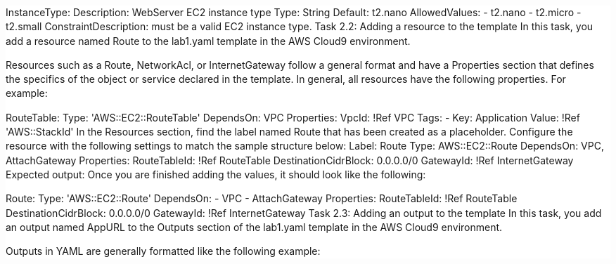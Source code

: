 
  InstanceType:
    Description: WebServer EC2 instance type
    Type: String
    Default: t2.nano
    AllowedValues:
      - t2.nano
      - t2.micro
      - t2.small
    ConstraintDescription: must be a valid EC2 instance type.
Task 2.2: Adding a resource to the template
In this task, you add a resource named Route to the lab1.yaml template in the AWS Cloud9 environment.

Resources such as a Route, NetworkAcl, or InternetGateway follow a general format and have a Properties section that defines the specifics of the object or service declared in the template. In general, all resources have the following properties. For example:


  RouteTable:
    Type: 'AWS::EC2::RouteTable'
    DependsOn: VPC
    Properties:
      VpcId: !Ref VPC
      Tags:
        - Key: Application
          Value: !Ref 'AWS::StackId'
In the Resources section, find the label named Route that has been created as a placeholder. Configure the resource with the following settings to match the sample structure below:
Label: Route
Type: AWS::EC2::Route
DependsOn: VPC, AttachGateway
Properties:
RouteTableId: !Ref RouteTable
DestinationCidrBlock: 0.0.0.0/0
GatewayId: !Ref InternetGateway
 Expected output: Once you are finished adding the values, it should look like the following:


  Route:
    Type: 'AWS::EC2::Route'
    DependsOn:
      - VPC
      - AttachGateway
    Properties:
      RouteTableId: !Ref RouteTable
      DestinationCidrBlock: 0.0.0.0/0
      GatewayId: !Ref InternetGateway
Task 2.3: Adding an output to the template
In this task, you add an output named AppURL to the Outputs section of the lab1.yaml template in the AWS Cloud9 environment.

Outputs in YAML are generally formatted like the following example:

